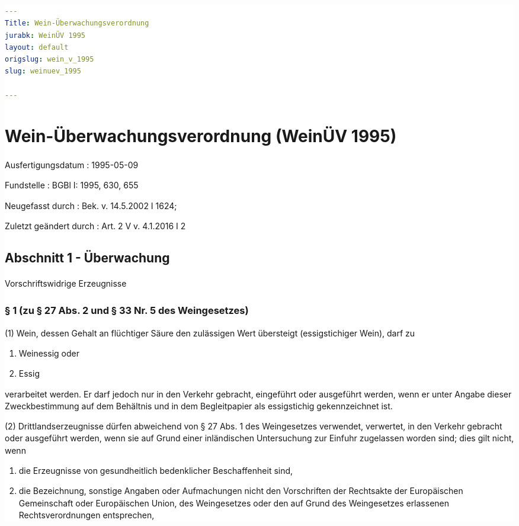 ```yaml
---
Title: Wein-Überwachungsverordnung
jurabk: WeinÜV 1995
layout: default
origslug: wein_v_1995
slug: weinuev_1995

---
```


# Wein-Überwachungsverordnung (WeinÜV 1995)

Ausfertigungsdatum
:   1995-05-09

Fundstelle
:   BGBl I: 1995, 630, 655

Neugefasst durch
:   Bek. v. 14.5.2002 I 1624;

Zuletzt geändert durch
:   Art. 2 V v. 4.1.2016 I 2


## Abschnitt 1 - Überwachung


Vorschriftswidrige Erzeugnisse

### § 1 (zu § 27 Abs. 2 und § 33 Nr. 5 des Weingesetzes)

(1) Wein, dessen Gehalt an flüchtiger Säure den zulässigen Wert
übersteigt (essigstichiger Wein), darf zu

1.  Weinessig oder


2.  Essig



verarbeitet werden. Er darf jedoch nur in den Verkehr gebracht,
eingeführt oder ausgeführt werden, wenn er unter Angabe dieser
Zweckbestimmung auf dem Behältnis und in dem Begleitpapier als
essigstichig gekennzeichnet ist.

(2) Drittlandserzeugnisse dürfen abweichend von § 27 Abs. 1 des
Weingesetzes verwendet, verwertet, in den Verkehr gebracht oder
ausgeführt werden, wenn sie auf Grund einer inländischen Untersuchung
zur Einfuhr zugelassen worden sind; dies gilt nicht, wenn

1.  die Erzeugnisse von gesundheitlich bedenklicher Beschaffenheit sind,


2.  die Bezeichnung, sonstige Angaben oder Aufmachungen nicht den
    Vorschriften der Rechtsakte der Europäischen Gemeinschaft oder
    Europäischen Union, des Weingesetzes oder den auf Grund des
    Weingesetzes erlassenen Rechtsverordnungen entsprechen,
